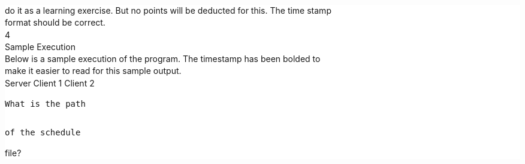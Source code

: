 </div>
</div>
<div class="layoutArea">
<div class="column">
do it as a learning exercise. But no points will be deducted for this. The time stamp

</div>
</div>
<div class="layoutArea">
<div class="column">
format should be correct.

</div>
</div>
<div class="layoutArea">
<div class="column">
4

</div>
</div>
</div>
<div class="page" title="Page 5">
<div class="layoutArea">
<div class="column">
Sample Execution

</div>
</div>
<div class="layoutArea">
<div class="column">
Below is a sample execution of the program. The timestamp has been bolded to

</div>
</div>
<div class="layoutArea">
<div class="column">
make it easier to read for this sample output.

</div>
</div>
<div class="layoutArea">
<div class="column">
Server Client 1 Client 2

</div>
</div>
<div class="layoutArea">
<div class="column">
<pre>What is the path
</pre>
</div>
</div>
<div class="layoutArea">
<div class="column">
<pre>of the schedule
</pre>
</div>
</div>
<div class="layoutArea">
<div class="column">
file?
